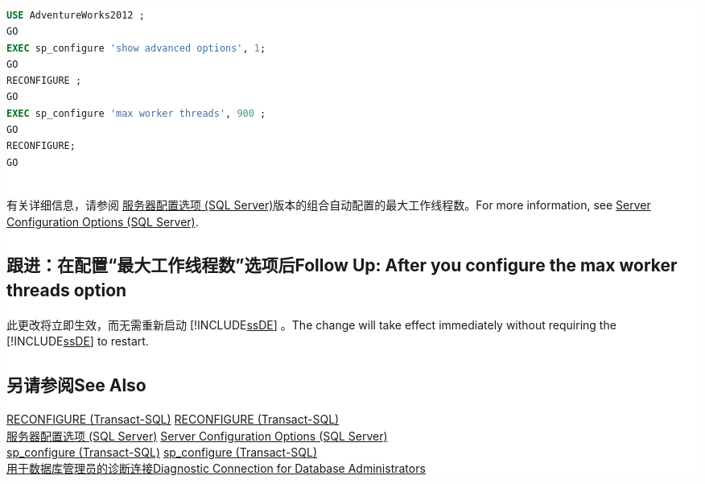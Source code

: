 ```sql  
USE AdventureWorks2012 ;  
GO  
EXEC sp_configure 'show advanced options', 1;  
GO  
RECONFIGURE ;  
GO  
EXEC sp_configure 'max worker threads', 900 ;  
GO  
RECONFIGURE;  
GO  
  
```  
  
 <span data-ttu-id="c7381-181">有关详细信息，请参阅 [服务器配置选项 (SQL Server)](server-configuration-options-sql-server.md)版本的组合自动配置的最大工作线程数。</span><span class="sxs-lookup"><span data-stu-id="c7381-181">For more information, see [Server Configuration Options &#40;SQL Server&#41;](server-configuration-options-sql-server.md).</span></span>  
  
##  <a name="follow-up-after-you-configure-the-max-worker-threads-option"></a><a name="FollowUp"></a> <span data-ttu-id="c7381-182">跟进：在配置“最大工作线程数”选项后</span><span class="sxs-lookup"><span data-stu-id="c7381-182">Follow Up: After you configure the max worker threads option</span></span>  
 <span data-ttu-id="c7381-183">此更改将立即生效，而无需重新启动 [!INCLUDE[ssDE](../../includes/ssde-md.md)] 。</span><span class="sxs-lookup"><span data-stu-id="c7381-183">The change will take effect immediately without requiring the [!INCLUDE[ssDE](../../includes/ssde-md.md)] to restart.</span></span>  
  
## <a name="see-also"></a><span data-ttu-id="c7381-184">另请参阅</span><span class="sxs-lookup"><span data-stu-id="c7381-184">See Also</span></span>  
 <span data-ttu-id="c7381-185">[RECONFIGURE (Transact-SQL)](/sql/t-sql/language-elements/reconfigure-transact-sql) </span><span class="sxs-lookup"><span data-stu-id="c7381-185">[RECONFIGURE &#40;Transact-SQL&#41;](/sql/t-sql/language-elements/reconfigure-transact-sql) </span></span>  
 <span data-ttu-id="c7381-186">[服务器配置选项 (SQL Server)](server-configuration-options-sql-server.md) </span><span class="sxs-lookup"><span data-stu-id="c7381-186">[Server Configuration Options &#40;SQL Server&#41;](server-configuration-options-sql-server.md) </span></span>  
 <span data-ttu-id="c7381-187">[sp_configure &#40;Transact-SQL&#41;](/sql/relational-databases/system-stored-procedures/sp-configure-transact-sql) </span><span class="sxs-lookup"><span data-stu-id="c7381-187">[sp_configure &#40;Transact-SQL&#41;](/sql/relational-databases/system-stored-procedures/sp-configure-transact-sql) </span></span>  
 [<span data-ttu-id="c7381-188">用于数据库管理员的诊断连接</span><span class="sxs-lookup"><span data-stu-id="c7381-188">Diagnostic Connection for Database Administrators</span></span>](diagnostic-connection-for-database-administrators.md)  
  
  
